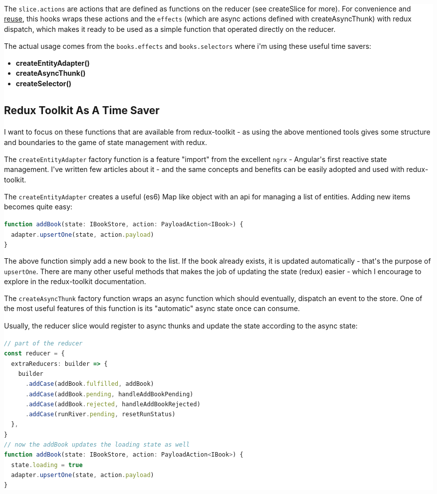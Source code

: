 The `slice.actions` are actions that are defined as functions on the reducer (see createSlice for more). For convenience and [reuse], this hooks wraps these actions and the `effects` (which are async actions defined with createAsyncThunk) with redux dispatch, which makes it ready to be used as a simple function that operated directly on the reducer.

The actual usage comes from the `books.effects` and `books.selectors` where i'm using these useful time savers:

- **createEntityAdapter()**
- **createAsyncThunk()**
- **createSelector()**

## Redux Toolkit As A Time Saver

I want to focus on these functions that are available from redux-toolkit - as using the above mentioned tools gives some structure and boundaries to the game of state management with redux.

The `createEntityAdapter` factory function is a feature "import" from the excellent `ngrx` - Angular's first reactive state management. I've written few articles about it - and the same concepts and benefits can be easily adopted and used with redux-toolkit.

The `createEntityAdapter` creates a useful (es6) Map like object with an api for managing a list of entities. Adding new items becomes quite easy:

```typescript
function addBook(state: IBookStore, action: PayloadAction<IBook>) {
  adapter.upsertOne(state, action.payload)
}
```

The above function simply add a new book to the list. If the book already exists, it is updated automatically - that's the purpose of `upsertOne`.
There are many other useful methods that makes the job of updating the state (redux) easier - which I encourage to explore in the redux-toolkit documentation.

The `createAsyncThunk` factory function wraps an async function which should eventually, dispatch an event to the store. One of the most useful features of this function is its "automatic" async state once can consume.

Usually, the reducer slice would register to async thunks and update the state according to the async state:

```typescript
// part of the reducer
const reducer = {
  extraReducers: builder => {
    builder
      .addCase(addBook.fulfilled, addBook)
      .addCase(addBook.pending, handleAddBookPending)
      .addCase(addBook.rejected, handleAddBookRejected)
      .addCase(runRiver.pending, resetRunStatus)
  },
}
// now the addBook updates the loading state as well
function addBook(state: IBookStore, action: PayloadAction<IBook>) {
  state.loading = true
  adapter.upsertOne(state, action.payload)
}
```


[reuse]: https://orizens.com/blog/react-hooks-and-components-custom-hooks-as-minions-at-your-service/
[previous articles on react hooks]: https://orizens.com/tags/hooks
[clean code]: https://orizens.com/tags/clean-code
[readm]: https://readm.netlify.app